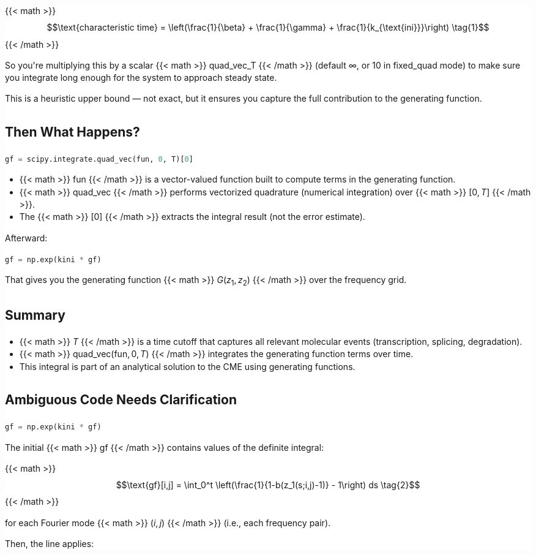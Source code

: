 {{< math >}} 
$$\text{characteristic time} = \left(\frac{1}{\beta} + \frac{1}{\gamma} + \frac{1}{k_{\text{ini}}}\right) \tag{1}$$
{{< /math >}}

So you're multiplying this by a scalar {{< math >}} $\text{quad\_vec\_T}$ {{< /math >}} (default ∞, or 10 in fixed_quad mode) to make sure you integrate long enough for the system to approach steady state.

This is a heuristic upper bound — not exact, but it ensures you capture the full contribution to the generating function.

## Then What Happens?

```python
gf = scipy.integrate.quad_vec(fun, 0, T)[0]
```

- {{< math >}} $\text{fun}$ {{< /math >}} is a vector-valued function built to compute terms in the generating function.
- {{< math >}} $\text{quad\_vec}$ {{< /math >}} performs vectorized quadrature (numerical integration) over {{< math >}} $[0,T]$ {{< /math >}}.
- The {{< math >}} $[0]$ {{< /math >}} extracts the integral result (not the error estimate).

Afterward:

```python
gf = np.exp(kini * gf)
```

That gives you the generating function {{< math >}} $G(z_1, z_2)$ {{< /math >}} over the frequency grid.

## Summary

- {{< math >}} $T$ {{< /math >}} is a time cutoff that captures all relevant molecular events (transcription, splicing, degradation).
- {{< math >}} $\text{quad\_vec}(\text{fun}, 0, T)$ {{< /math >}} integrates the generating function terms over time.
- This integral is part of an analytical solution to the CME using generating functions.

## Ambiguous Code Needs Clarification

```python
gf = np.exp(kini * gf)
```

The initial {{< math >}} $\text{gf}$ {{< /math >}} contains values of the definite integral:

{{< math >}} 
$$\text{gf}[i,j] = \int_0^t \left(\frac{1}{1-b(z_1(s;i,j)-1)} - 1\right) ds \tag{2}$$
{{< /math >}}

for each Fourier mode {{< math >}} $(i, j)$ {{< /math >}} (i.e., each frequency pair).

Then, the line applies:
